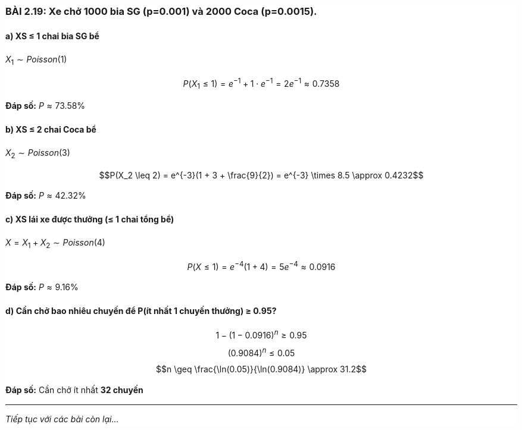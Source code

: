 
### **BÀI 2.19:** Xe chở 1000 bia SG (p=0.001) và 2000 Coca (p=0.0015).

#### **a) XS ≤ 1 chai bia SG bể**

$X_1 \sim Poisson(1)$

$$P(X_1 \leq 1) = e^{-1} + 1 \cdot e^{-1} = 2e^{-1} \approx 0.7358$$

**Đáp số:** $P \approx 73.58\%$

#### **b) XS ≤ 2 chai Coca bể**

$X_2 \sim Poisson(3)$

$$P(X_2 \leq 2) = e^{-3}(1 + 3 + \frac{9}{2}) = e^{-3} \times 8.5 \approx 0.4232$$

**Đáp số:** $P \approx 42.32\%$

#### **c) XS lái xe được thưởng (≤ 1 chai tổng bể)**

$X = X_1 + X_2 \sim Poisson(4)$

$$P(X \leq 1) = e^{-4}(1 + 4) = 5e^{-4} \approx 0.0916$$

**Đáp số:** $P \approx 9.16\%$

#### **d) Cần chở bao nhiêu chuyến để P(ít nhất 1 chuyến thưởng) ≥ 0.95?**

$$1 - (1 - 0.0916)^n \geq 0.95$$
$$(0.9084)^n \leq 0.05$$
$$n \geq \frac{\ln(0.05)}{\ln(0.9084)} \approx 31.2$$

**Đáp số:** Cần chở ít nhất **32 chuyến**

---

*Tiếp tục với các bài còn lại...*


